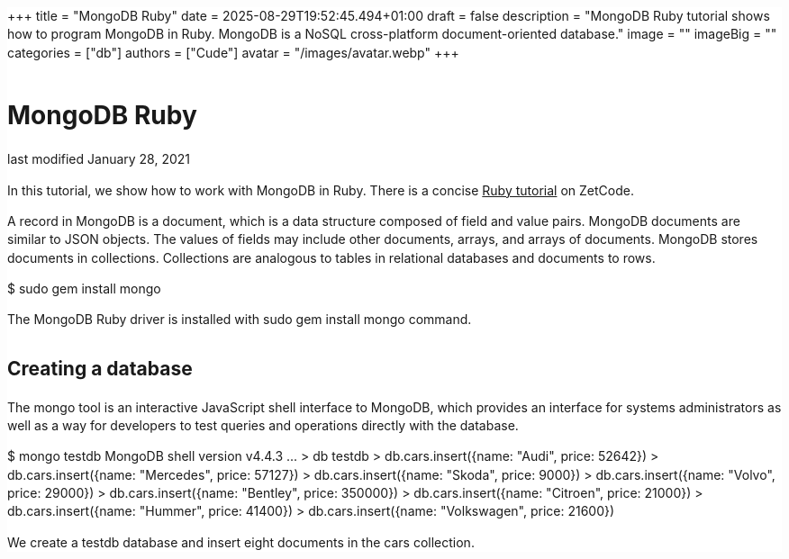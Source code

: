 +++
title = "MongoDB Ruby"
date = 2025-08-29T19:52:45.494+01:00
draft = false
description = "MongoDB Ruby tutorial shows how to program MongoDB in Ruby. MongoDB is a NoSQL cross-platform document-oriented database."
image = ""
imageBig = ""
categories = ["db"]
authors = ["Cude"]
avatar = "/images/avatar.webp"
+++

# MongoDB Ruby

last modified January 28, 2021

In this tutorial, we show how to work with MongoDB in Ruby. There is a concise
[Ruby tutorial](/lang/rubytutorial/) on ZetCode.

A record in MongoDB is a document, which is a data structure composed
of field and value pairs. MongoDB documents are similar to JSON
objects. The values of fields may include other documents, arrays, and arrays of
documents. MongoDB stores documents in collections.
Collections are analogous to tables in relational databases and
documents to rows.

$ sudo gem install mongo

The MongoDB Ruby driver is installed with sudo gem install mongo
command.

## Creating a database

The mongo tool is an interactive JavaScript shell interface to
MongoDB, which provides an interface for systems administrators as well as
a way for developers to test queries and operations directly with the database.

$ mongo testdb
MongoDB shell version v4.4.3
...
&gt; db
testdb
&gt; db.cars.insert({name: "Audi", price: 52642})
&gt; db.cars.insert({name: "Mercedes", price: 57127})
&gt; db.cars.insert({name: "Skoda", price: 9000})
&gt; db.cars.insert({name: "Volvo", price: 29000})
&gt; db.cars.insert({name: "Bentley", price: 350000})
&gt; db.cars.insert({name: "Citroen", price: 21000})
&gt; db.cars.insert({name: "Hummer", price: 41400})
&gt; db.cars.insert({name: "Volkswagen", price: 21600})

We create a testdb database and insert eight documents in the
cars collection.
